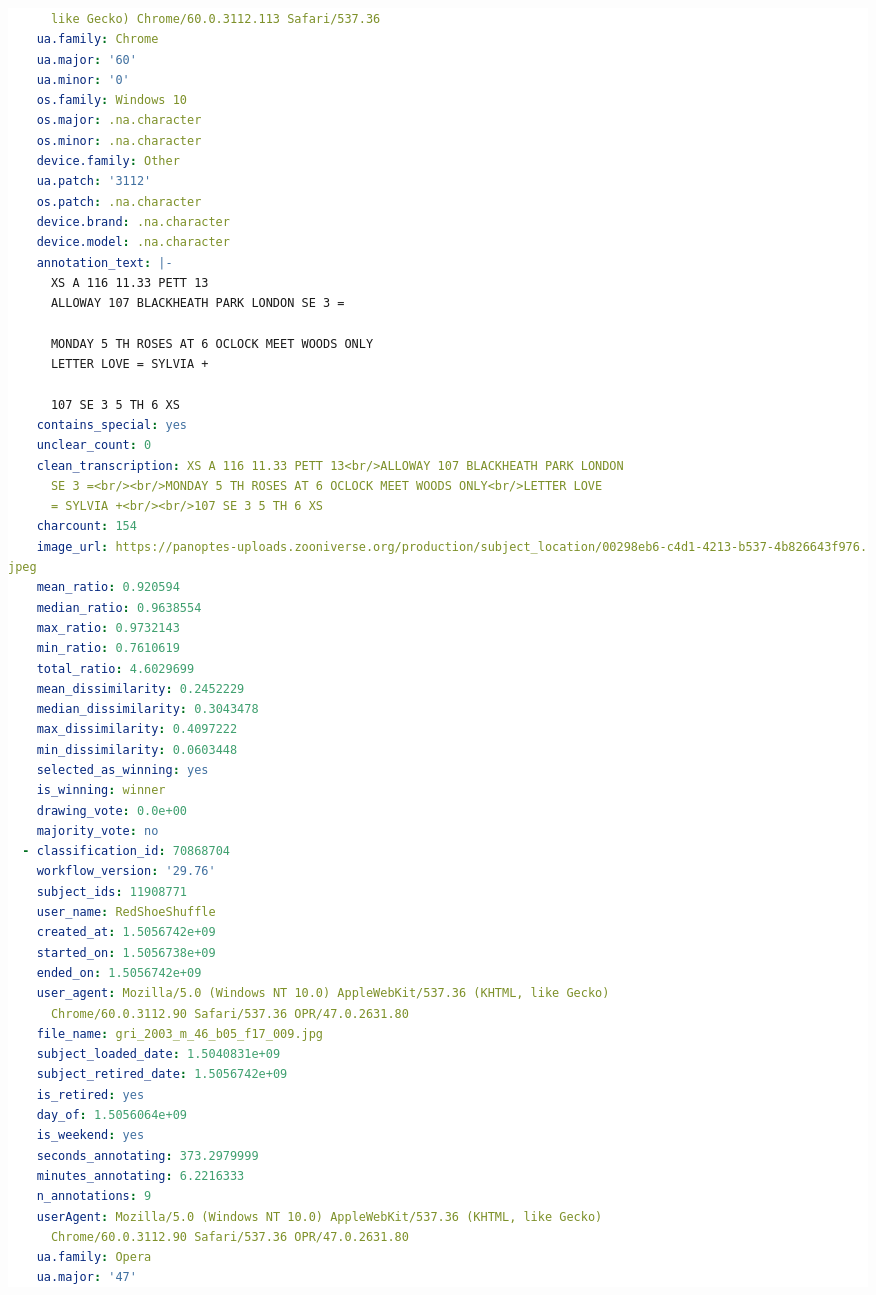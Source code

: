 ```yaml
      like Gecko) Chrome/60.0.3112.113 Safari/537.36
    ua.family: Chrome
    ua.major: '60'
    ua.minor: '0'
    os.family: Windows 10
    os.major: .na.character
    os.minor: .na.character
    device.family: Other
    ua.patch: '3112'
    os.patch: .na.character
    device.brand: .na.character
    device.model: .na.character
    annotation_text: |-
      XS A 116 11.33 PETT 13
      ALLOWAY 107 BLACKHEATH PARK LONDON SE 3 =

      MONDAY 5 TH ROSES AT 6 OCLOCK MEET WOODS ONLY
      LETTER LOVE = SYLVIA +

      107 SE 3 5 TH 6 XS
    contains_special: yes
    unclear_count: 0
    clean_transcription: XS A 116 11.33 PETT 13<br/>ALLOWAY 107 BLACKHEATH PARK LONDON
      SE 3 =<br/><br/>MONDAY 5 TH ROSES AT 6 OCLOCK MEET WOODS ONLY<br/>LETTER LOVE
      = SYLVIA +<br/><br/>107 SE 3 5 TH 6 XS
    charcount: 154
    image_url: https://panoptes-uploads.zooniverse.org/production/subject_location/00298eb6-c4d1-4213-b537-4b826643f976.jpeg
    mean_ratio: 0.920594
    median_ratio: 0.9638554
    max_ratio: 0.9732143
    min_ratio: 0.7610619
    total_ratio: 4.6029699
    mean_dissimilarity: 0.2452229
    median_dissimilarity: 0.3043478
    max_dissimilarity: 0.4097222
    min_dissimilarity: 0.0603448
    selected_as_winning: yes
    is_winning: winner
    drawing_vote: 0.0e+00
    majority_vote: no
  - classification_id: 70868704
    workflow_version: '29.76'
    subject_ids: 11908771
    user_name: RedShoeShuffle
    created_at: 1.5056742e+09
    started_on: 1.5056738e+09
    ended_on: 1.5056742e+09
    user_agent: Mozilla/5.0 (Windows NT 10.0) AppleWebKit/537.36 (KHTML, like Gecko)
      Chrome/60.0.3112.90 Safari/537.36 OPR/47.0.2631.80
    file_name: gri_2003_m_46_b05_f17_009.jpg
    subject_loaded_date: 1.5040831e+09
    subject_retired_date: 1.5056742e+09
    is_retired: yes
    day_of: 1.5056064e+09
    is_weekend: yes
    seconds_annotating: 373.2979999
    minutes_annotating: 6.2216333
    n_annotations: 9
    userAgent: Mozilla/5.0 (Windows NT 10.0) AppleWebKit/537.36 (KHTML, like Gecko)
      Chrome/60.0.3112.90 Safari/537.36 OPR/47.0.2631.80
    ua.family: Opera
    ua.major: '47'
```